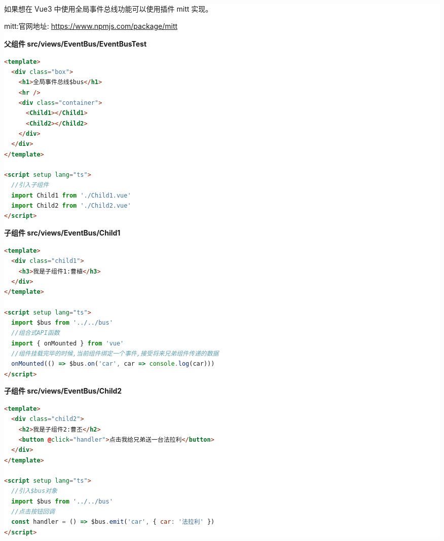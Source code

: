 如果想在 Vue3 中使用全局事件总线功能可以使用插件 mitt 实现。

mitt:官网地址: https://www.npmjs.com/package/mitt

**父组件 src/views/EventBus/EventBusTest**

```html
<template>
  <div class="box">
    <h1>全局事件总线$bus</h1>
    <hr />
    <div class="container">
      <Child1></Child1>
      <Child2></Child2>
    </div>
  </div>
</template>

<script setup lang="ts">
  //引入子组件
  import Child1 from './Child1.vue'
  import Child2 from './Child2.vue'
</script>
```

**子组件 src/views/EventBus/Child1**

```html
<template>
  <div class="child1">
    <h3>我是子组件1:曹植</h3>
  </div>
</template>

<script setup lang="ts">
  import $bus from '../../bus'
  //组合式API函数
  import { onMounted } from 'vue'
  //组件挂载完毕的时候,当前组件绑定一个事件,接受将来兄弟组件传递的数据
  onMounted(() => $bus.on('car', car => console.log(car)))
</script>
```

**子组件 src/views/EventBus/Child2**

```html
<template>
  <div class="child2">
    <h2>我是子组件2:曹丕</h2>
    <button @click="handler">点击我给兄弟送一台法拉利</button>
  </div>
</template>

<script setup lang="ts">
  //引入$bus对象
  import $bus from '../../bus'
  //点击按钮回调
  const handler = () => $bus.emit('car', { car: '法拉利' })
</script>
```
